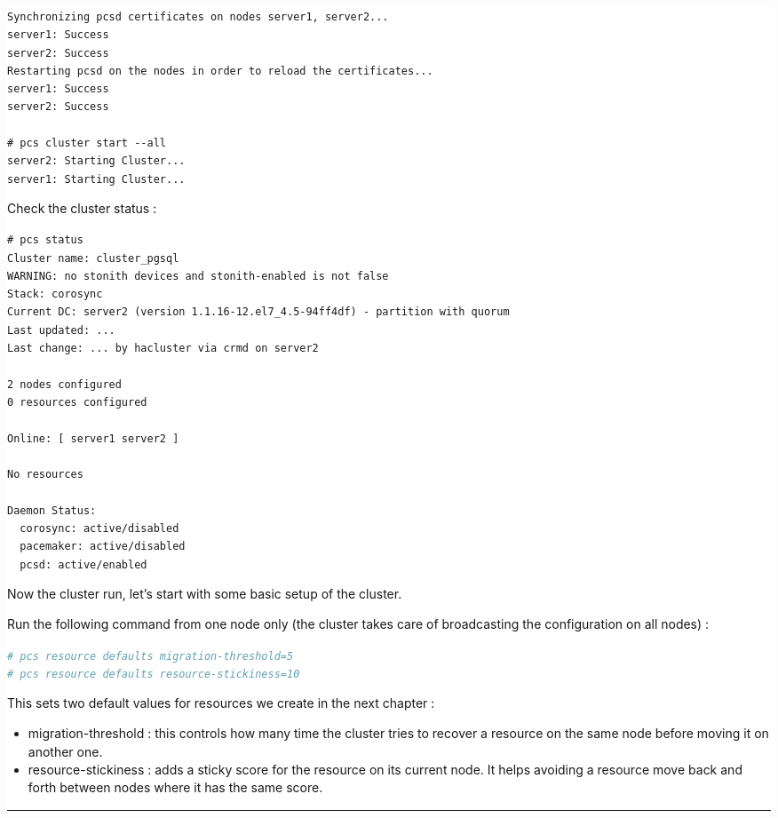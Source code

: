 ```
Synchronizing pcsd certificates on nodes server1, server2...
server1: Success
server2: Success
Restarting pcsd on the nodes in order to reload the certificates...
server1: Success
server2: Success

# pcs cluster start --all
server2: Starting Cluster...
server1: Starting Cluster...
```

Check the cluster status :

```
# pcs status
Cluster name: cluster_pgsql
WARNING: no stonith devices and stonith-enabled is not false
Stack: corosync
Current DC: server2 (version 1.1.16-12.el7_4.5-94ff4df) - partition with quorum
Last updated: ...
Last change: ... by hacluster via crmd on server2

2 nodes configured
0 resources configured

Online: [ server1 server2 ]

No resources

Daemon Status:
  corosync: active/disabled
  pacemaker: active/disabled
  pcsd: active/enabled
```

Now the cluster run, let’s start with some basic setup of the cluster. 

Run the following command from one node only (the cluster takes care of broadcasting the configuration on all nodes) :

```bash
# pcs resource defaults migration-threshold=5
# pcs resource defaults resource-stickiness=10
```

This sets two default values for resources we create in the next chapter :

- migration-threshold : this controls how many time the cluster tries to recover a resource on the same node before moving it on another one.
- resource-stickiness : adds a sticky score for the resource on its current node. It helps avoiding a resource move back and forth between nodes where it has the same score.

-----
